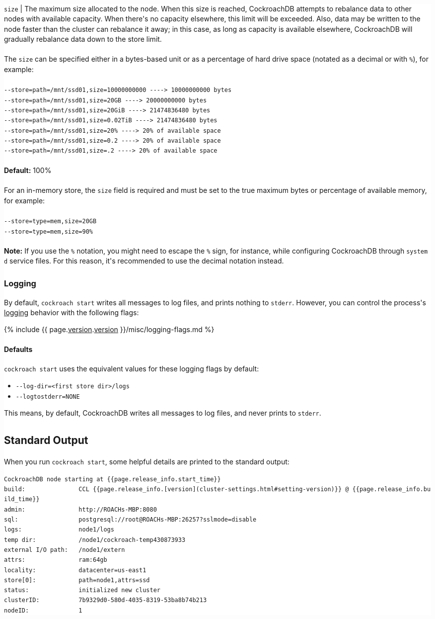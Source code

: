 `size` | The maximum size allocated to the node. When this size is reached, CockroachDB attempts to rebalance data to other nodes with available capacity. When there's no capacity elsewhere, this limit will be exceeded. Also, data may be written to the node faster than the cluster can rebalance it away; in this case, as long as capacity is available elsewhere, CockroachDB will gradually rebalance data down to the store limit.<br><br> The `size` can be specified either in a bytes-based unit or as a percentage of hard drive space (notated as a decimal or with `%`), for example: <br><br>`--store=path=/mnt/ssd01,size=10000000000 ----> 10000000000 bytes`<br>`--store=path=/mnt/ssd01,size=20GB ----> 20000000000 bytes`<br>`--store=path=/mnt/ssd01,size=20GiB ----> 21474836480 bytes`<br>`--store=path=/mnt/ssd01,size=0.02TiB ----> 21474836480 bytes`<br>`--store=path=/mnt/ssd01,size=20% ----> 20% of available space`<br>`--store=path=/mnt/ssd01,size=0.2 ----> 20% of available space`<br>`--store=path=/mnt/ssd01,size=.2 ----> 20% of available space`<br><br>**Default:** 100%<br><br>For an in-memory store, the `size` field is required and must be set to the true maximum bytes or percentage of available memory, for example:<br><br>`--store=type=mem,size=20GB`<br>`--store=type=mem,size=90%`<br><br><strong>Note:</strong> If you use the `%` notation, you might need to escape the `%` sign, for instance, while configuring CockroachDB through `systemd` service files. For this reason, it's recommended to use the decimal notation instead.

### Logging

By default, `cockroach start` writes all messages to log files, and prints nothing to `stderr`. However, you can control the process's [logging](debug-and-error-logs.html) behavior with the following flags:

{% include {{ page.[version](cluster-settings.html#setting-version).[version](cluster-settings.html#setting-version) }}/misc/logging-flags.md %}

#### Defaults

`cockroach start` uses the equivalent values for these logging flags by default:

- `--log-dir=<first store dir>/logs`
- `--logtostderr=NONE`

This means, by default, CockroachDB writes all messages to log files, and never prints to `stderr`.

## Standard Output

When you run `cockroach start`, some helpful details are printed to the standard output:

~~~ shell
CockroachDB node starting at {{page.release_info.start_time}}
build:               CCL {{page.release_info.[version](cluster-settings.html#setting-version)}} @ {{page.release_info.build_time}}
admin:               http://ROACHs-MBP:8080
sql:                 postgresql://root@ROACHs-MBP:26257?sslmode=disable
logs:                node1/logs
temp dir:            /node1/cockroach-temp430873933
external I/O path:   /node1/extern
attrs:               ram:64gb
locality:            datacenter=us-east1
store[0]:            path=node1,attrs=ssd
status:              initialized new cluster
clusterID:           7b9329d0-580d-4035-8319-53ba8b74b213
nodeID:              1
~~~
